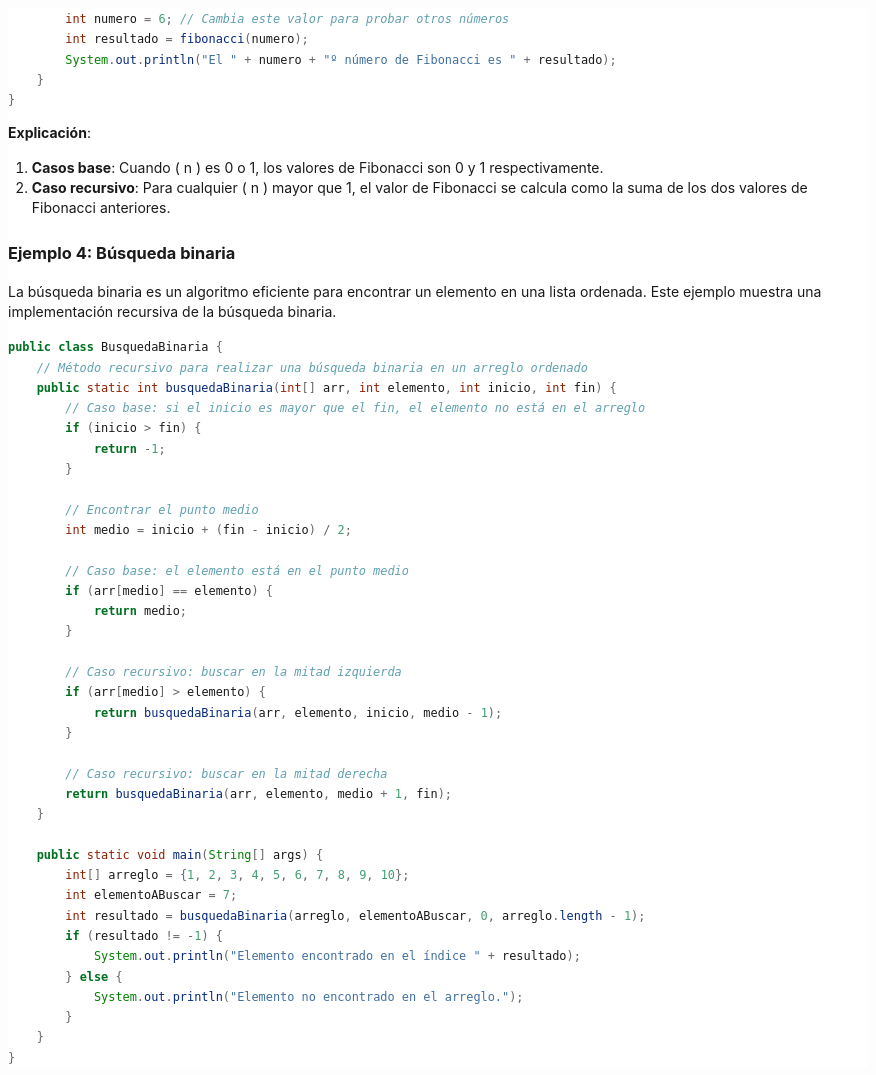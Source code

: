 ```java
        int numero = 6; // Cambia este valor para probar otros números
        int resultado = fibonacci(numero);
        System.out.println("El " + numero + "º número de Fibonacci es " + resultado);
    }
}
```

**Explicación**:
1. **Casos base**: Cuando \( n \) es 0 o 1, los valores de Fibonacci son 0 y 1 respectivamente.
2. **Caso recursivo**: Para cualquier \( n \) mayor que 1, el valor de Fibonacci se calcula como la suma de los dos valores de Fibonacci anteriores.

### Ejemplo 4: Búsqueda binaria

La búsqueda binaria es un algoritmo eficiente para encontrar un elemento en una lista ordenada. Este ejemplo muestra una implementación recursiva de la búsqueda binaria.

```java
public class BusquedaBinaria {
    // Método recursivo para realizar una búsqueda binaria en un arreglo ordenado
    public static int busquedaBinaria(int[] arr, int elemento, int inicio, int fin) {
        // Caso base: si el inicio es mayor que el fin, el elemento no está en el arreglo
        if (inicio > fin) {
            return -1;
        }

        // Encontrar el punto medio
        int medio = inicio + (fin - inicio) / 2;

        // Caso base: el elemento está en el punto medio
        if (arr[medio] == elemento) {
            return medio;
        }

        // Caso recursivo: buscar en la mitad izquierda
        if (arr[medio] > elemento) {
            return busquedaBinaria(arr, elemento, inicio, medio - 1);
        }

        // Caso recursivo: buscar en la mitad derecha
        return busquedaBinaria(arr, elemento, medio + 1, fin);
    }

    public static void main(String[] args) {
        int[] arreglo = {1, 2, 3, 4, 5, 6, 7, 8, 9, 10};
        int elementoABuscar = 7;
        int resultado = busquedaBinaria(arreglo, elementoABuscar, 0, arreglo.length - 1);
        if (resultado != -1) {
            System.out.println("Elemento encontrado en el índice " + resultado);
        } else {
            System.out.println("Elemento no encontrado en el arreglo.");
        }
    }
}
```
